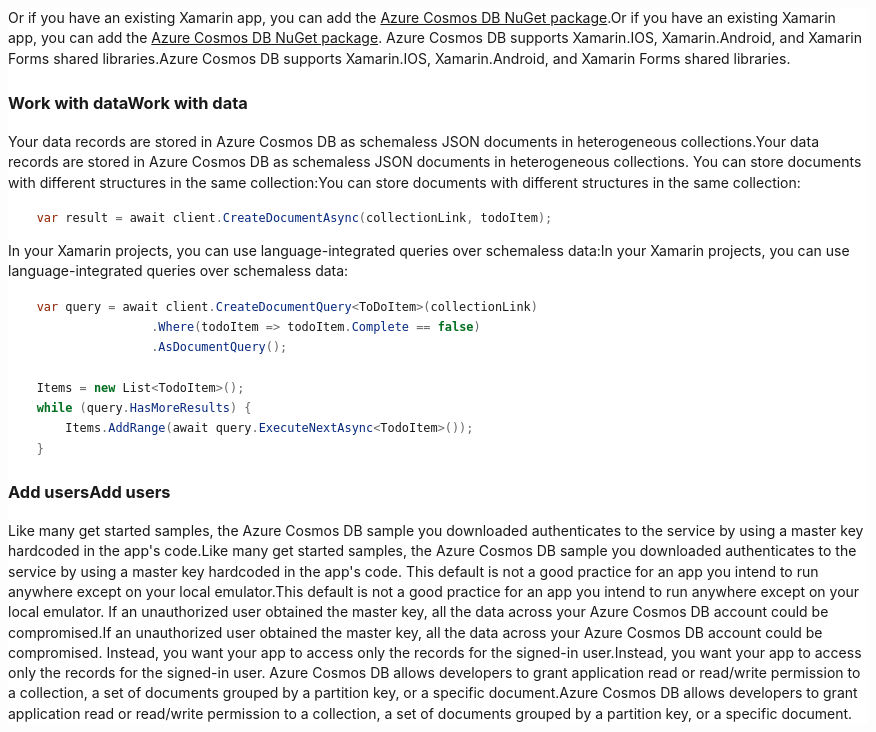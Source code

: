 <span data-ttu-id="44391-151">Or if you have an existing Xamarin app, you can add the [Azure Cosmos DB NuGet package](sql-api-sdk-dotnet-core.md).</span><span class="sxs-lookup"><span data-stu-id="44391-151">Or if you have an existing Xamarin app, you can add the [Azure Cosmos DB NuGet package](sql-api-sdk-dotnet-core.md).</span></span> <span data-ttu-id="44391-152">Azure Cosmos DB supports Xamarin.IOS, Xamarin.Android, and Xamarin Forms shared libraries.</span><span class="sxs-lookup"><span data-stu-id="44391-152">Azure Cosmos DB supports Xamarin.IOS, Xamarin.Android, and Xamarin Forms shared libraries.</span></span>

### <a name="work-with-data"></a><span data-ttu-id="44391-153">Work with data</span><span class="sxs-lookup"><span data-stu-id="44391-153">Work with data</span></span>
<span data-ttu-id="44391-154">Your data records are stored in Azure Cosmos DB as schemaless JSON documents in heterogeneous collections.</span><span class="sxs-lookup"><span data-stu-id="44391-154">Your data records are stored in Azure Cosmos DB as schemaless JSON documents in heterogeneous collections.</span></span> <span data-ttu-id="44391-155">You can store documents with different structures in the same collection:</span><span class="sxs-lookup"><span data-stu-id="44391-155">You can store documents with different structures in the same collection:</span></span>

```cs
    var result = await client.CreateDocumentAsync(collectionLink, todoItem);
```

<span data-ttu-id="44391-156">In your Xamarin projects, you can use language-integrated queries over schemaless data:</span><span class="sxs-lookup"><span data-stu-id="44391-156">In your Xamarin projects, you can use language-integrated queries over schemaless data:</span></span>

```cs
    var query = await client.CreateDocumentQuery<ToDoItem>(collectionLink)
                    .Where(todoItem => todoItem.Complete == false)
                    .AsDocumentQuery();

    Items = new List<TodoItem>();
    while (query.HasMoreResults) {
        Items.AddRange(await query.ExecuteNextAsync<TodoItem>());
    }
```
### <a name="add-users"></a><span data-ttu-id="44391-157">Add users</span><span class="sxs-lookup"><span data-stu-id="44391-157">Add users</span></span>
<span data-ttu-id="44391-158">Like many get started samples, the Azure Cosmos DB sample you downloaded authenticates to the service by using a master key hardcoded in the app's code.</span><span class="sxs-lookup"><span data-stu-id="44391-158">Like many get started samples, the Azure Cosmos DB sample you downloaded authenticates to the service by using a master key hardcoded in the app's code.</span></span> <span data-ttu-id="44391-159">This default is not a good practice for an app you intend to run anywhere except on your local emulator.</span><span class="sxs-lookup"><span data-stu-id="44391-159">This default is not a good practice for an app you intend to run anywhere except on your local emulator.</span></span> <span data-ttu-id="44391-160">If an unauthorized user obtained the master key, all the data across your Azure Cosmos DB account could be compromised.</span><span class="sxs-lookup"><span data-stu-id="44391-160">If an unauthorized user obtained the master key, all the data across your Azure Cosmos DB account could be compromised.</span></span> <span data-ttu-id="44391-161">Instead, you want your app to access only the records for the signed-in user.</span><span class="sxs-lookup"><span data-stu-id="44391-161">Instead, you want your app to access only the records for the signed-in user.</span></span> <span data-ttu-id="44391-162">Azure Cosmos DB allows developers to grant application read or read/write permission to a collection, a set of documents grouped by a partition key, or a specific document.</span><span class="sxs-lookup"><span data-stu-id="44391-162">Azure Cosmos DB allows developers to grant application read or read/write permission to a collection, a set of documents grouped by a partition key, or a specific document.</span></span> 
